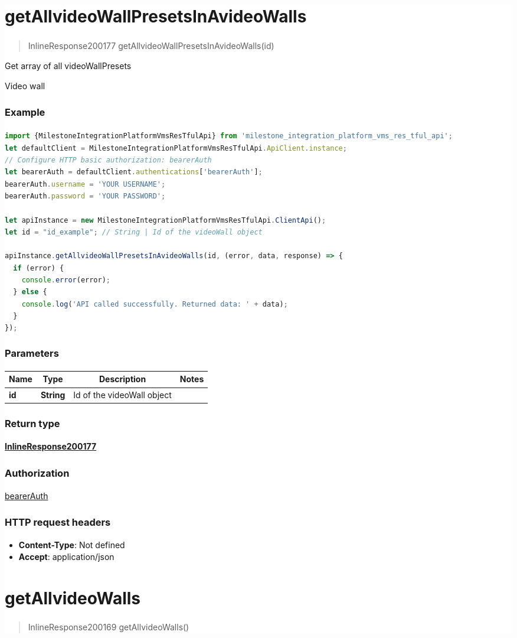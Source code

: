 <a name="getAllvideoWallPresetsInAvideoWalls"></a>
# **getAllvideoWallPresetsInAvideoWalls**
> InlineResponse200177 getAllvideoWallPresetsInAvideoWalls(id)

Get array of all videoWallPresets

Video wall

### Example
```javascript
import {MilestoneIntegrationPlatformVmsResTfulApi} from 'milestone_integration_platform_vms_res_tful_api';
let defaultClient = MilestoneIntegrationPlatformVmsResTfulApi.ApiClient.instance;
// Configure HTTP basic authorization: bearerAuth
let bearerAuth = defaultClient.authentications['bearerAuth'];
bearerAuth.username = 'YOUR USERNAME';
bearerAuth.password = 'YOUR PASSWORD';

let apiInstance = new MilestoneIntegrationPlatformVmsResTfulApi.ClientApi();
let id = "id_example"; // String | Id of the videoWall object

apiInstance.getAllvideoWallPresetsInAvideoWalls(id, (error, data, response) => {
  if (error) {
    console.error(error);
  } else {
    console.log('API called successfully. Returned data: ' + data);
  }
});
```

### Parameters

Name | Type | Description  | Notes
------------- | ------------- | ------------- | -------------
 **id** | **String**| Id of the videoWall object | 

### Return type

[**InlineResponse200177**](InlineResponse200177.md)

### Authorization

[bearerAuth](../README.md#bearerAuth)

### HTTP request headers

 - **Content-Type**: Not defined
 - **Accept**: application/json

<a name="getAllvideoWalls"></a>
# **getAllvideoWalls**
> InlineResponse200169 getAllvideoWalls()
